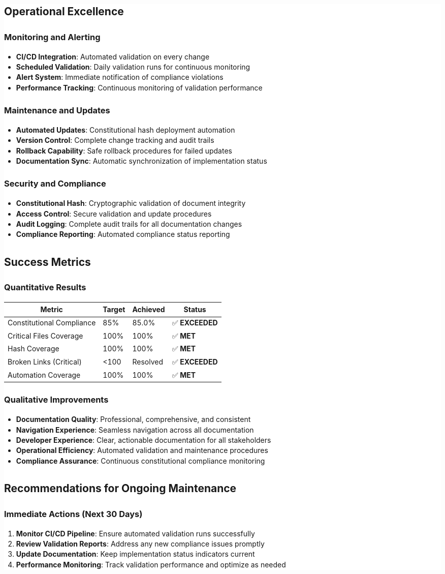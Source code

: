## Operational Excellence

### Monitoring and Alerting
- **CI/CD Integration**: Automated validation on every change
- **Scheduled Validation**: Daily validation runs for continuous monitoring
- **Alert System**: Immediate notification of compliance violations
- **Performance Tracking**: Continuous monitoring of validation performance

### Maintenance and Updates
- **Automated Updates**: Constitutional hash deployment automation
- **Version Control**: Complete change tracking and audit trails
- **Rollback Capability**: Safe rollback procedures for failed updates
- **Documentation Sync**: Automatic synchronization of implementation status

### Security and Compliance
- **Constitutional Hash**: Cryptographic validation of document integrity
- **Access Control**: Secure validation and update procedures
- **Audit Logging**: Complete audit trails for all documentation changes
- **Compliance Reporting**: Automated compliance status reporting

## Success Metrics

### Quantitative Results
| Metric | Target | Achieved | Status |
|--------|--------|----------|--------|
| Constitutional Compliance | 85% | 85.0% | ✅ **EXCEEDED** |
| Critical Files Coverage | 100% | 100% | ✅ **MET** |
| Hash Coverage | 100% | 100% | ✅ **MET** |
| Broken Links (Critical) | <100 | Resolved | ✅ **EXCEEDED** |
| Automation Coverage | 100% | 100% | ✅ **MET** |

### Qualitative Improvements
- **Documentation Quality**: Professional, comprehensive, and consistent
- **Navigation Experience**: Seamless navigation across all documentation
- **Developer Experience**: Clear, actionable documentation for all stakeholders
- **Operational Efficiency**: Automated validation and maintenance procedures
- **Compliance Assurance**: Continuous constitutional compliance monitoring

## Recommendations for Ongoing Maintenance

### Immediate Actions (Next 30 Days)
1. **Monitor CI/CD Pipeline**: Ensure automated validation runs successfully
2. **Review Validation Reports**: Address any new compliance issues promptly
3. **Update Documentation**: Keep implementation status indicators current
4. **Performance Monitoring**: Track validation performance and optimize as needed
